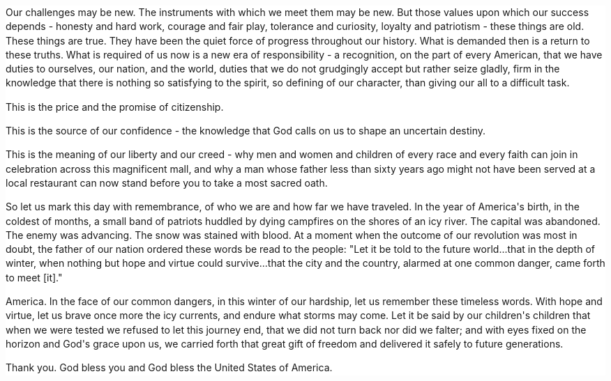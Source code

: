 Our challenges may be new. The instruments with which we meet them may be new. But those values upon which our success depends - honesty and hard work, courage and fair play, tolerance and curiosity, loyalty and patriotism - these things are old. These things are true. They have been the quiet force of progress throughout our history. What is demanded then is a return to these truths. What is required of us now is a new era of responsibility - a recognition, on the part of every American, that we have duties to ourselves, our nation, and the world, duties that we do not grudgingly accept but rather seize gladly, firm in the knowledge that there is nothing so satisfying to the spirit, so defining of our character, than giving our all to a difficult task.

This is the price and the promise of citizenship.

This is the source of our confidence - the knowledge that God calls on us to shape an uncertain destiny.

This is the meaning of our liberty and our creed - why men and women and children of every race and every faith can join in celebration across this magnificent mall, and why a man whose father less than sixty years ago might not have been served at a local restaurant can now stand before you to take a most sacred oath.

So let us mark this day with remembrance, of who we are and how far we have traveled. In the year of America's birth, in the coldest of months, a small band of patriots huddled by dying campfires on the shores of an icy river. The capital was abandoned. The enemy was advancing. The snow was stained with blood. At a moment when the outcome of our revolution was most in doubt, the father of our nation ordered these words be read to the people:
"Let it be told to the future world...that in the depth of winter, when nothing but hope and virtue could survive...that the city and the country, alarmed at one common danger, came forth to meet [it]."

America. In the face of our common dangers, in this winter of our hardship, let us remember these timeless words. With hope and virtue, let us brave once more the icy currents, and endure what storms may come. Let it be said by our children's children that when we were tested we refused to let this journey end, that we did not turn back nor did we falter; and with eyes fixed on the horizon and God's grace upon us, we carried forth that great gift of freedom and delivered it safely to future generations.

Thank you. God bless you and God bless the United States of America.